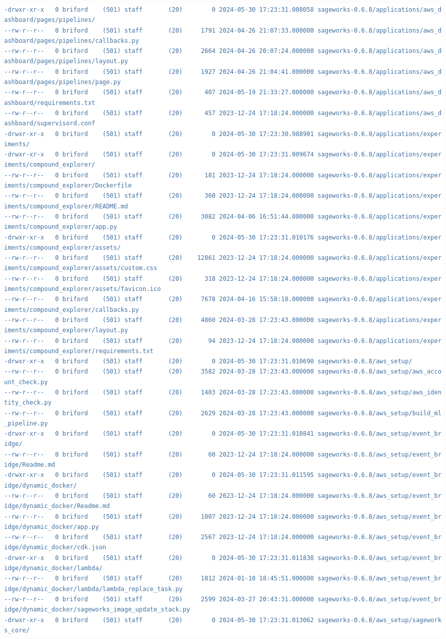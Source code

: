 ```diff
-drwxr-xr-x   0 briford    (501) staff       (20)        0 2024-05-30 17:23:31.008058 sageworks-0.6.8/applications/aws_dashboard/pages/pipelines/
--rw-r--r--   0 briford    (501) staff       (20)     1791 2024-04-26 21:07:33.000000 sageworks-0.6.8/applications/aws_dashboard/pages/pipelines/callbacks.py
--rw-r--r--   0 briford    (501) staff       (20)     2664 2024-04-26 20:07:24.000000 sageworks-0.6.8/applications/aws_dashboard/pages/pipelines/layout.py
--rw-r--r--   0 briford    (501) staff       (20)     1927 2024-04-26 21:04:41.000000 sageworks-0.6.8/applications/aws_dashboard/pages/pipelines/page.py
--rw-r--r--   0 briford    (501) staff       (20)      407 2024-05-19 21:33:27.000000 sageworks-0.6.8/applications/aws_dashboard/requirements.txt
--rw-r--r--   0 briford    (501) staff       (20)      457 2023-12-24 17:18:24.000000 sageworks-0.6.8/applications/aws_dashboard/supervisord.conf
-drwxr-xr-x   0 briford    (501) staff       (20)        0 2024-05-30 17:23:30.988901 sageworks-0.6.8/applications/experiments/
-drwxr-xr-x   0 briford    (501) staff       (20)        0 2024-05-30 17:23:31.009674 sageworks-0.6.8/applications/experiments/compound_explorer/
--rw-r--r--   0 briford    (501) staff       (20)      181 2023-12-24 17:18:24.000000 sageworks-0.6.8/applications/experiments/compound_explorer/Dockerfile
--rw-r--r--   0 briford    (501) staff       (20)      360 2023-12-24 17:18:24.000000 sageworks-0.6.8/applications/experiments/compound_explorer/README.md
--rw-r--r--   0 briford    (501) staff       (20)     3082 2024-04-06 16:51:44.000000 sageworks-0.6.8/applications/experiments/compound_explorer/app.py
-drwxr-xr-x   0 briford    (501) staff       (20)        0 2024-05-30 17:23:31.010176 sageworks-0.6.8/applications/experiments/compound_explorer/assets/
--rw-r--r--   0 briford    (501) staff       (20)    12861 2023-12-24 17:18:24.000000 sageworks-0.6.8/applications/experiments/compound_explorer/assets/custom.css
--rw-r--r--   0 briford    (501) staff       (20)      318 2023-12-24 17:18:24.000000 sageworks-0.6.8/applications/experiments/compound_explorer/assets/favicon.ico
--rw-r--r--   0 briford    (501) staff       (20)     7678 2024-04-16 15:58:18.000000 sageworks-0.6.8/applications/experiments/compound_explorer/callbacks.py
--rw-r--r--   0 briford    (501) staff       (20)     4860 2024-03-28 17:23:43.000000 sageworks-0.6.8/applications/experiments/compound_explorer/layout.py
--rw-r--r--   0 briford    (501) staff       (20)       94 2023-12-24 17:18:24.000000 sageworks-0.6.8/applications/experiments/compound_explorer/requirements.txt
-drwxr-xr-x   0 briford    (501) staff       (20)        0 2024-05-30 17:23:31.010690 sageworks-0.6.8/aws_setup/
--rw-r--r--   0 briford    (501) staff       (20)     3582 2024-03-28 17:23:43.000000 sageworks-0.6.8/aws_setup/aws_account_check.py
--rw-r--r--   0 briford    (501) staff       (20)     1403 2024-03-28 17:23:43.000000 sageworks-0.6.8/aws_setup/aws_identity_check.py
--rw-r--r--   0 briford    (501) staff       (20)     2629 2024-03-28 17:23:43.000000 sageworks-0.6.8/aws_setup/build_ml_pipeline.py
-drwxr-xr-x   0 briford    (501) staff       (20)        0 2024-05-30 17:23:31.010841 sageworks-0.6.8/aws_setup/event_bridge/
--rw-r--r--   0 briford    (501) staff       (20)       60 2023-12-24 17:18:24.000000 sageworks-0.6.8/aws_setup/event_bridge/Readme.md
-drwxr-xr-x   0 briford    (501) staff       (20)        0 2024-05-30 17:23:31.011595 sageworks-0.6.8/aws_setup/event_bridge/dynamic_docker/
--rw-r--r--   0 briford    (501) staff       (20)       60 2023-12-24 17:18:24.000000 sageworks-0.6.8/aws_setup/event_bridge/dynamic_docker/Readme.md
--rw-r--r--   0 briford    (501) staff       (20)     1007 2023-12-24 17:18:24.000000 sageworks-0.6.8/aws_setup/event_bridge/dynamic_docker/app.py
--rw-r--r--   0 briford    (501) staff       (20)     2567 2023-12-24 17:18:24.000000 sageworks-0.6.8/aws_setup/event_bridge/dynamic_docker/cdk.json
-drwxr-xr-x   0 briford    (501) staff       (20)        0 2024-05-30 17:23:31.011838 sageworks-0.6.8/aws_setup/event_bridge/dynamic_docker/lambda/
--rw-r--r--   0 briford    (501) staff       (20)     1812 2024-01-10 18:45:51.000000 sageworks-0.6.8/aws_setup/event_bridge/dynamic_docker/lambda/lambda_replace_task.py
--rw-r--r--   0 briford    (501) staff       (20)     2599 2024-03-27 20:43:31.000000 sageworks-0.6.8/aws_setup/event_bridge/dynamic_docker/sageworks_image_update_stack.py
-drwxr-xr-x   0 briford    (501) staff       (20)        0 2024-05-30 17:23:31.013062 sageworks-0.6.8/aws_setup/sageworks_core/
```
